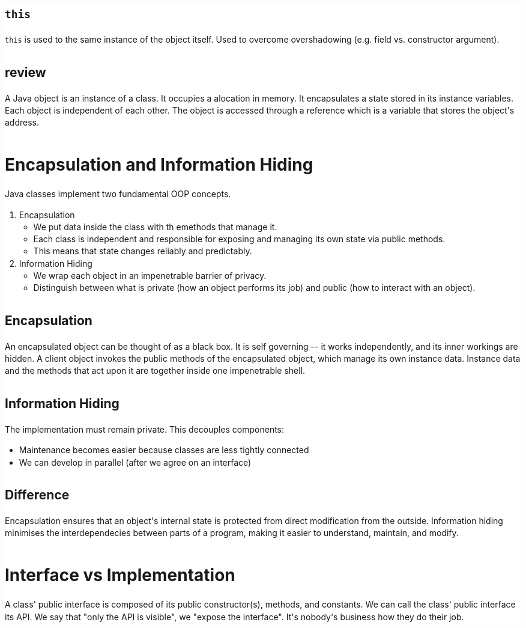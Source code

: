 ## `this` 
`this` is used to the same instance of the object itself.
Used to overcome overshadowing (e.g. field vs. constructor argument).

## review
A Java object is an instance of a class.
It occupies a alocation in memory.
It encapsulates a state stored in its instance variables.
Each object is independent of each other.
The object is accessed through a reference which is a variable that stores the object's address.

# Encapsulation and Information Hiding
Java classes implement two fundamental OOP concepts.
1. Encapsulation
    * We put data inside the class with th emethods that manage it.
    * Each class is independent and responsible for exposing and managing its own state via public methods.
    * This means that state changes reliably and predictably.
2. Information Hiding
    * We wrap each object in an impenetrable barrier of privacy.
    * Distinguish between what is private (how an object performs its job) and public (how to interact with an object).

## Encapsulation
An encapsulated object can be thought of as a black box.
It is self governing -- it works independently, and its inner workings are hidden.
A client object invokes the public methods of the encapsulated object, which manage its own instance data.
Instance data and the methods that act upon it are together inside one impenetrable shell.

## Information Hiding
The implementation must remain private.
This decouples components:  
* Maintenance becomes easier because classes are less tightly connected 
* We can develop in parallel (after we agree on an interface)

## Difference
Encapsulation ensures that an object's internal state is protected from direct modification from the outside.
Information hiding minimises the interdependecies between parts of a program, making it easier to understand, maintain, and modify.

# Interface vs Implementation
A class' public interface is composed of its public constructor(s), methods, and constants.
We can call the class' public interface its API.
We say that "only the API is visible", we "expose the interface".
It's nobody's business how they do their job.
